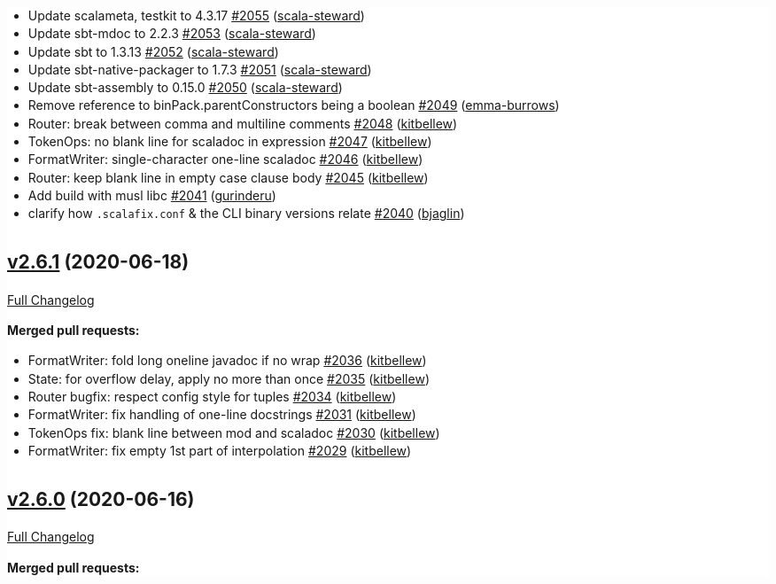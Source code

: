 - Update scalameta, testkit to 4.3.17 [\#2055](https://github.com/scalameta/scalafmt/pull/2055) ([scala-steward](https://github.com/scala-steward))
- Update sbt-mdoc to 2.2.3 [\#2053](https://github.com/scalameta/scalafmt/pull/2053) ([scala-steward](https://github.com/scala-steward))
- Update sbt to 1.3.13 [\#2052](https://github.com/scalameta/scalafmt/pull/2052) ([scala-steward](https://github.com/scala-steward))
- Update sbt-native-packager to 1.7.3 [\#2051](https://github.com/scalameta/scalafmt/pull/2051) ([scala-steward](https://github.com/scala-steward))
- Update sbt-assembly to 0.15.0 [\#2050](https://github.com/scalameta/scalafmt/pull/2050) ([scala-steward](https://github.com/scala-steward))
- Remove reference to binPack.parentConstructors being a boolean [\#2049](https://github.com/scalameta/scalafmt/pull/2049) ([emma-burrows](https://github.com/emma-burrows))
- Router: break between comma and multiline comments [\#2048](https://github.com/scalameta/scalafmt/pull/2048) ([kitbellew](https://github.com/kitbellew))
- TokenOps: no blank line for scaladoc in expression [\#2047](https://github.com/scalameta/scalafmt/pull/2047) ([kitbellew](https://github.com/kitbellew))
- FormatWriter: single-character one-line scaladoc [\#2046](https://github.com/scalameta/scalafmt/pull/2046) ([kitbellew](https://github.com/kitbellew))
- Router: keep blank line in empty case clause body [\#2045](https://github.com/scalameta/scalafmt/pull/2045) ([kitbellew](https://github.com/kitbellew))
- Add build with musl libc [\#2041](https://github.com/scalameta/scalafmt/pull/2041) ([gurinderu](https://github.com/gurinderu))
- clarify how `.scalafix.conf` & the CLI binary versions relate [\#2040](https://github.com/scalameta/scalafmt/pull/2040) ([bjaglin](https://github.com/bjaglin))

## [v2.6.1](https://github.com/scalameta/scalafmt/tree/v2.6.1) (2020-06-18)

[Full Changelog](https://github.com/scalameta/scalafmt/compare/v2.6.0...v2.6.1)

**Merged pull requests:**

- FormatWriter: fold long oneline javadoc if no wrap [\#2036](https://github.com/scalameta/scalafmt/pull/2036) ([kitbellew](https://github.com/kitbellew))
- State: for overflow delay, apply no more than once [\#2035](https://github.com/scalameta/scalafmt/pull/2035) ([kitbellew](https://github.com/kitbellew))
- Router bugfix: respect config style for tuples [\#2034](https://github.com/scalameta/scalafmt/pull/2034) ([kitbellew](https://github.com/kitbellew))
- FormatWriter: fix handling of one-line docstrings [\#2031](https://github.com/scalameta/scalafmt/pull/2031) ([kitbellew](https://github.com/kitbellew))
- TokenOps fix: blank line between mod and scaladoc [\#2030](https://github.com/scalameta/scalafmt/pull/2030) ([kitbellew](https://github.com/kitbellew))
- FormatWriter: fix empty 1st part of interpolation [\#2029](https://github.com/scalameta/scalafmt/pull/2029) ([kitbellew](https://github.com/kitbellew))

## [v2.6.0](https://github.com/scalameta/scalafmt/tree/v2.6.0) (2020-06-16)

[Full Changelog](https://github.com/scalameta/scalafmt/compare/v2.5.3...v2.6.0)

**Merged pull requests:**
